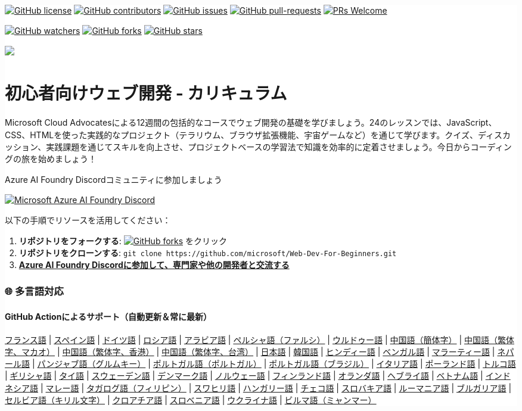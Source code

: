 
[![GitHub license](https://img.shields.io/github/license/microsoft/Web-Dev-For-Beginners.svg)](https://github.com/microsoft/Web-Dev-For-Beginners/blob/master/LICENSE)
[![GitHub contributors](https://img.shields.io/github/contributors/microsoft/Web-Dev-For-Beginners.svg)](https://GitHub.com/microsoft/Web-Dev-For-Beginners/graphs/contributors/)
[![GitHub issues](https://img.shields.io/github/issues/microsoft/Web-Dev-For-Beginners.svg)](https://GitHub.com/microsoft/Web-Dev-For-Beginners/issues/)
[![GitHub pull-requests](https://img.shields.io/github/issues-pr/microsoft/Web-Dev-For-Beginners.svg)](https://GitHub.com/microsoft/Web-Dev-For-Beginners/pulls/)
[![PRs Welcome](https://img.shields.io/badge/PRs-welcome-brightgreen.svg?style=flat-square)](http://makeapullrequest.com)

[![GitHub watchers](https://img.shields.io/github/watchers/microsoft/Web-Dev-For-Beginners.svg?style=social&label=Watch&maxAge=2592000)](https://GitHub.com/microsoft/Web-Dev-For-Beginners/watchers/)
[![GitHub forks](https://img.shields.io/github/forks/microsoft/Web-Dev-For-Beginners.svg?style=social&label=Fork&maxAge=2592000)](https://GitHub.com/microsoft/Web-Dev-For-Beginners/network/)
[![GitHub stars](https://img.shields.io/github/stars/microsoft/Web-Dev-For-Beginners.svg?style=social&label=Star&maxAge=2592000)](https://GitHub.com/microsoft/Web-Dev-For-Beginners/stargazers/)

[![](https://dcbadge.vercel.app/api/server/ByRwuEEgH4)](https://discord.gg/zxKYvhSnVp?WT.mc_id=academic-000002-leestott)

# 初心者向けウェブ開発 - カリキュラム

Microsoft Cloud Advocatesによる12週間の包括的なコースでウェブ開発の基礎を学びましょう。24のレッスンでは、JavaScript、CSS、HTMLを使った実践的なプロジェクト（テラリウム、ブラウザ拡張機能、宇宙ゲームなど）を通じて学びます。クイズ、ディスカッション、実践課題を通じてスキルを向上させ、プロジェクトベースの学習法で知識を効率的に定着させましょう。今日からコーディングの旅を始めましょう！

Azure AI Foundry Discordコミュニティに参加しましょう

[![Microsoft Azure AI Foundry Discord](https://dcbadge.limes.pink/api/server/ByRwuEEgH4)](https://discord.com/invite/ByRwuEEgH4)

以下の手順でリソースを活用してください：
1. **リポジトリをフォークする**: [![GitHub forks](https://img.shields.io/github/forks/microsoft/Web-Dev-For-beginners.svg?style=social&label=Fork)](https://GitHub.com/microsoft/Web-Dev-For-Beginners/fork) をクリック
2. **リポジトリをクローンする**: `git clone https://github.com/microsoft/Web-Dev-For-Beginners.git`
3. [**Azure AI Foundry Discordに参加して、専門家や他の開発者と交流する**](https://discord.com/invite/ByRwuEEgH4)

### 🌐 多言語対応

#### GitHub Actionによるサポート（自動更新＆常に最新）

[フランス語](../fr/README.md) | [スペイン語](../es/README.md) | [ドイツ語](../de/README.md) | [ロシア語](../ru/README.md) | [アラビア語](../ar/README.md) | [ペルシャ語（ファルシ）](../fa/README.md) | [ウルドゥー語](../ur/README.md) | [中国語（簡体字）](../zh/README.md) | [中国語（繁体字、マカオ）](../mo/README.md) | [中国語（繁体字、香港）](../hk/README.md) | [中国語（繁体字、台湾）](../tw/README.md) | [日本語](./README.md) | [韓国語](../ko/README.md) | [ヒンディー語](../hi/README.md) | [ベンガル語](../bn/README.md) | [マラーティー語](../mr/README.md) | [ネパール語](../ne/README.md) | [パンジャブ語（グルムキー）](../pa/README.md) | [ポルトガル語（ポルトガル）](../pt/README.md) | [ポルトガル語（ブラジル）](../br/README.md) | [イタリア語](../it/README.md) | [ポーランド語](../pl/README.md) | [トルコ語](../tr/README.md) | [ギリシャ語](../el/README.md) | [タイ語](../th/README.md) | [スウェーデン語](../sv/README.md) | [デンマーク語](../da/README.md) | [ノルウェー語](../no/README.md) | [フィンランド語](../fi/README.md) | [オランダ語](../nl/README.md) | [ヘブライ語](../he/README.md) | [ベトナム語](../vi/README.md) | [インドネシア語](../id/README.md) | [マレー語](../ms/README.md) | [タガログ語（フィリピン）](../tl/README.md) | [スワヒリ語](../sw/README.md) | [ハンガリー語](../hu/README.md) | [チェコ語](../cs/README.md) | [スロバキア語](../sk/README.md) | [ルーマニア語](../ro/README.md) | [ブルガリア語](../bg/README.md) | [セルビア語（キリル文字）](../sr/README.md) | [クロアチア語](../hr/README.md) | [スロベニア語](../sl/README.md) | [ウクライナ語](../uk/README.md) | [ビルマ語（ミャンマー）](../my/README.md)

